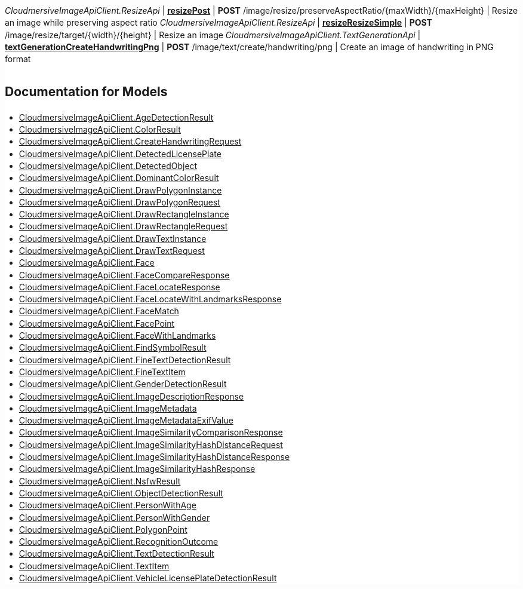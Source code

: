 *CloudmersiveImageApiClient.ResizeApi* | [**resizePost**](docs/ResizeApi.md#resizePost) | **POST** /image/resize/preserveAspectRatio/{maxWidth}/{maxHeight} | Resize an image while preserving aspect ratio
*CloudmersiveImageApiClient.ResizeApi* | [**resizeResizeSimple**](docs/ResizeApi.md#resizeResizeSimple) | **POST** /image/resize/target/{width}/{height} | Resize an image
*CloudmersiveImageApiClient.TextGenerationApi* | [**textGenerationCreateHandwritingPng**](docs/TextGenerationApi.md#textGenerationCreateHandwritingPng) | **POST** /image/text/create/handwriting/png | Create an image of handwriting in PNG format


## Documentation for Models

 - [CloudmersiveImageApiClient.AgeDetectionResult](docs/AgeDetectionResult.md)
 - [CloudmersiveImageApiClient.ColorResult](docs/ColorResult.md)
 - [CloudmersiveImageApiClient.CreateHandwritingRequest](docs/CreateHandwritingRequest.md)
 - [CloudmersiveImageApiClient.DetectedLicensePlate](docs/DetectedLicensePlate.md)
 - [CloudmersiveImageApiClient.DetectedObject](docs/DetectedObject.md)
 - [CloudmersiveImageApiClient.DominantColorResult](docs/DominantColorResult.md)
 - [CloudmersiveImageApiClient.DrawPolygonInstance](docs/DrawPolygonInstance.md)
 - [CloudmersiveImageApiClient.DrawPolygonRequest](docs/DrawPolygonRequest.md)
 - [CloudmersiveImageApiClient.DrawRectangleInstance](docs/DrawRectangleInstance.md)
 - [CloudmersiveImageApiClient.DrawRectangleRequest](docs/DrawRectangleRequest.md)
 - [CloudmersiveImageApiClient.DrawTextInstance](docs/DrawTextInstance.md)
 - [CloudmersiveImageApiClient.DrawTextRequest](docs/DrawTextRequest.md)
 - [CloudmersiveImageApiClient.Face](docs/Face.md)
 - [CloudmersiveImageApiClient.FaceCompareResponse](docs/FaceCompareResponse.md)
 - [CloudmersiveImageApiClient.FaceLocateResponse](docs/FaceLocateResponse.md)
 - [CloudmersiveImageApiClient.FaceLocateWithLandmarksResponse](docs/FaceLocateWithLandmarksResponse.md)
 - [CloudmersiveImageApiClient.FaceMatch](docs/FaceMatch.md)
 - [CloudmersiveImageApiClient.FacePoint](docs/FacePoint.md)
 - [CloudmersiveImageApiClient.FaceWithLandmarks](docs/FaceWithLandmarks.md)
 - [CloudmersiveImageApiClient.FindSymbolResult](docs/FindSymbolResult.md)
 - [CloudmersiveImageApiClient.FineTextDetectionResult](docs/FineTextDetectionResult.md)
 - [CloudmersiveImageApiClient.FineTextItem](docs/FineTextItem.md)
 - [CloudmersiveImageApiClient.GenderDetectionResult](docs/GenderDetectionResult.md)
 - [CloudmersiveImageApiClient.ImageDescriptionResponse](docs/ImageDescriptionResponse.md)
 - [CloudmersiveImageApiClient.ImageMetadata](docs/ImageMetadata.md)
 - [CloudmersiveImageApiClient.ImageMetadataExifValue](docs/ImageMetadataExifValue.md)
 - [CloudmersiveImageApiClient.ImageSimilarityComparisonResponse](docs/ImageSimilarityComparisonResponse.md)
 - [CloudmersiveImageApiClient.ImageSimilarityHashDistanceRequest](docs/ImageSimilarityHashDistanceRequest.md)
 - [CloudmersiveImageApiClient.ImageSimilarityHashDistanceResponse](docs/ImageSimilarityHashDistanceResponse.md)
 - [CloudmersiveImageApiClient.ImageSimilarityHashResponse](docs/ImageSimilarityHashResponse.md)
 - [CloudmersiveImageApiClient.NsfwResult](docs/NsfwResult.md)
 - [CloudmersiveImageApiClient.ObjectDetectionResult](docs/ObjectDetectionResult.md)
 - [CloudmersiveImageApiClient.PersonWithAge](docs/PersonWithAge.md)
 - [CloudmersiveImageApiClient.PersonWithGender](docs/PersonWithGender.md)
 - [CloudmersiveImageApiClient.PolygonPoint](docs/PolygonPoint.md)
 - [CloudmersiveImageApiClient.RecognitionOutcome](docs/RecognitionOutcome.md)
 - [CloudmersiveImageApiClient.TextDetectionResult](docs/TextDetectionResult.md)
 - [CloudmersiveImageApiClient.TextItem](docs/TextItem.md)
 - [CloudmersiveImageApiClient.VehicleLicensePlateDetectionResult](docs/VehicleLicensePlateDetectionResult.md)
